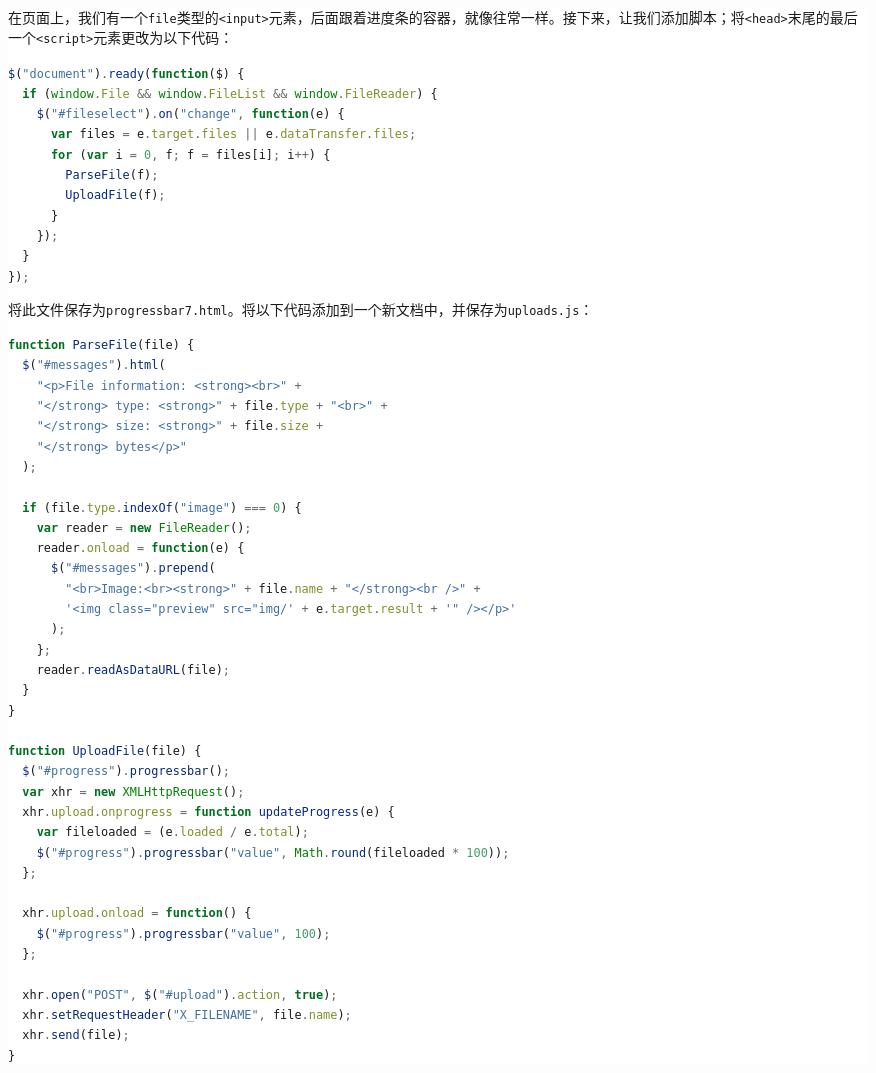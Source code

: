 在页面上，我们有一个`file`类型的`<input>`元素，后面跟着进度条的容器，就像往常一样。接下来，让我们添加脚本；将`<head>`末尾的最后一个`<script>`元素更改为以下代码：

```js
$("document").ready(function($) {
  if (window.File && window.FileList && window.FileReader) {
    $("#fileselect").on("change", function(e) {
      var files = e.target.files || e.dataTransfer.files;
      for (var i = 0, f; f = files[i]; i++) {
        ParseFile(f);
        UploadFile(f);
      }
    });
  }
});
```

将此文件保存为`progressbar7.html`。将以下代码添加到一个新文档中，并保存为`uploads.js`：

```js
function ParseFile(file) {
  $("#messages").html(
    "<p>File information: <strong><br>" +
    "</strong> type: <strong>" + file.type + "<br>" +
    "</strong> size: <strong>" + file.size + 
    "</strong> bytes</p>"
  );

  if (file.type.indexOf("image") === 0) {
    var reader = new FileReader();
    reader.onload = function(e) {
      $("#messages").prepend(
        "<br>Image:<br><strong>" + file.name + "</strong><br />" +
        '<img class="preview" src="img/' + e.target.result + '" /></p>'
      );
    };
    reader.readAsDataURL(file);
  }
}

function UploadFile(file) {
  $("#progress").progressbar();
  var xhr = new XMLHttpRequest();
  xhr.upload.onprogress = function updateProgress(e) {
    var fileloaded = (e.loaded / e.total);
    $("#progress").progressbar("value", Math.round(fileloaded * 100));
  };

  xhr.upload.onload = function() {
    $("#progress").progressbar("value", 100);
  };

  xhr.open("POST", $("#upload").action, true);
  xhr.setRequestHeader("X_FILENAME", file.name);
  xhr.send(file);
}
```
